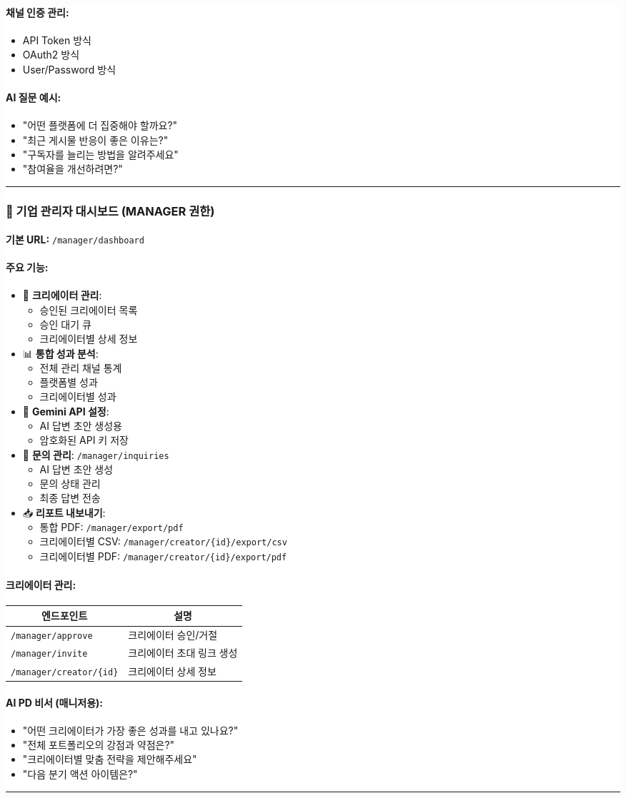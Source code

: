 #### 채널 인증 관리:
- API Token 방식
- OAuth2 방식
- User/Password 방식

#### AI 질문 예시:
- "어떤 플랫폼에 더 집중해야 할까요?"
- "최근 게시물 반응이 좋은 이유는?"
- "구독자를 늘리는 방법을 알려주세요"
- "참여율을 개선하려면?"

---

### 🏢 기업 관리자 대시보드 (MANAGER 권한)
**기본 URL:** `/manager/dashboard`

#### 주요 기능:
- 👥 **크리에이터 관리**:
  - 승인된 크리에이터 목록
  - 승인 대기 큐
  - 크리에이터별 상세 정보
- 📊 **통합 성과 분석**:
  - 전체 관리 채널 통계
  - 플랫폼별 성과
  - 크리에이터별 성과
- 🤖 **Gemini API 설정**:
  - AI 답변 초안 생성용
  - 암호화된 API 키 저장
- 💬 **문의 관리**: `/manager/inquiries`
  - AI 답변 초안 생성
  - 문의 상태 관리
  - 최종 답변 전송
- 📥 **리포트 내보내기**:
  - 통합 PDF: `/manager/export/pdf`
  - 크리에이터별 CSV: `/manager/creator/{id}/export/csv`
  - 크리에이터별 PDF: `/manager/creator/{id}/export/pdf`

#### 크리에이터 관리:
| 엔드포인트 | 설명 |
|-----------|------|
| `/manager/approve` | 크리에이터 승인/거절 |
| `/manager/invite` | 크리에이터 초대 링크 생성 |
| `/manager/creator/{id}` | 크리에이터 상세 정보 |

#### AI PD 비서 (매니저용):
- "어떤 크리에이터가 가장 좋은 성과를 내고 있나요?"
- "전체 포트폴리오의 강점과 약점은?"
- "크리에이터별 맞춤 전략을 제안해주세요"
- "다음 분기 액션 아이템은?"

---